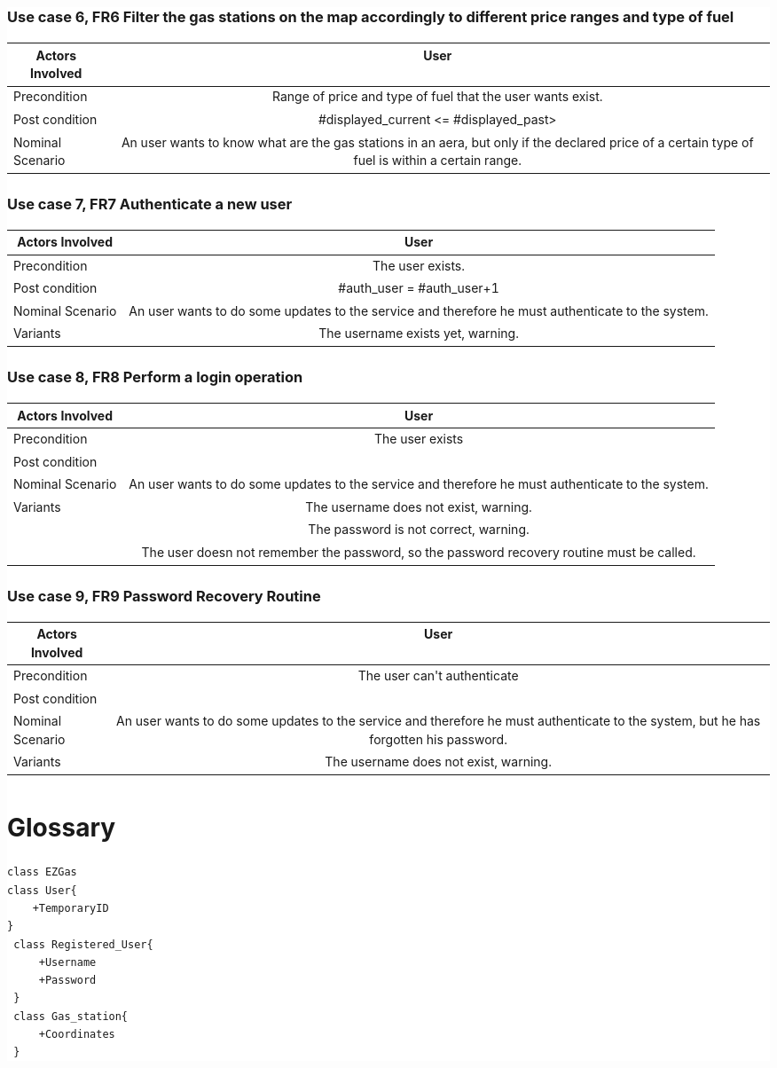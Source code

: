 
### Use case 6, FR6 Filter the gas stations on the map accordingly to different price ranges and type of fuel

| Actors Involved        | User|
| ------------- |:-------------:| 
|  Precondition     | Range of price and type of fuel that the user wants exist. |  
|  Post condition     | #displayed_current <= #displayed_past> |
|  Nominal Scenario     | An user wants to know what are the gas stations in an aera, but only if the declared price of a certain type of fuel is within a certain range.|

### Use case 7, FR7 Authenticate a new user
| Actors Involved        | User|
| ------------- |:-------------:| 
|  Precondition     | The user exists. |  
|  Post condition     | #auth_user = #auth_user+1 |
|  Nominal Scenario     | An user wants to do some updates to the service and therefore he must authenticate to the system.|
|Variants|The username exists yet, warning.|


### Use case 8, FR8 Perform a login operation

| Actors Involved        | User|
| ------------- |:-------------:| 
|  Precondition     | The user exists |  
|  Post condition     | |
|  Nominal Scenario     | An user wants to do some updates to the service and therefore he must authenticate to the system.|
|  Variants     | The username does not exist, warning. |
||The password is not correct, warning.|
||The user doesn not remember the password, so the password recovery routine must be called.|

### Use case 9, FR9 Password Recovery Routine
| Actors Involved        | User|
| ------------- |:-------------:| 
|  Precondition     | The user can't authenticate |  
|  Post condition     | |
|  Nominal Scenario     | An user wants to do some updates to the service and therefore he must authenticate to the system, but he has forgotten his password.|
|  Variants     | The username does not exist, warning. |


# Glossary
```plantuml
class EZGas
class User{
	+TemporaryID
}
 class Registered_User{
	 +Username
	 +Password
 }
 class Gas_station{
	 +Coordinates
 }
```